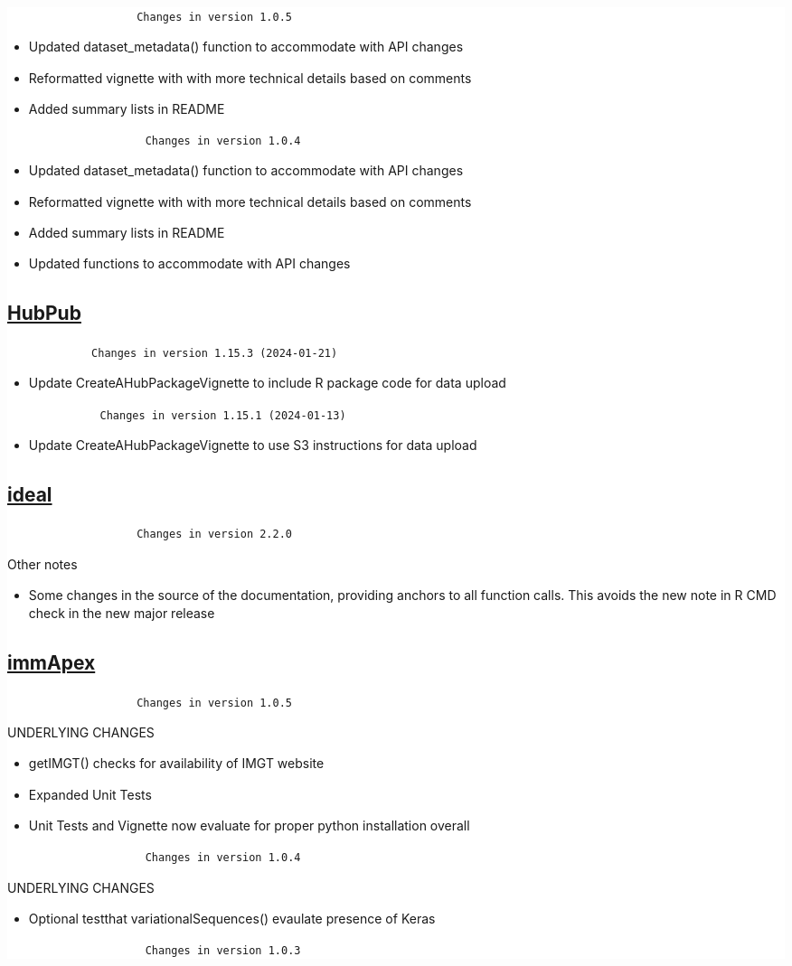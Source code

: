                         Changes in version 1.0.5                        

- Updated dataset_metadata() function to accommodate with API changes
- Reformatted vignette with with more technical details based on
comments
- Added summary lists in README

                        Changes in version 1.0.4                        

- Updated dataset_metadata() function to accommodate with API changes
- Reformatted vignette with with more technical details based on
comments
- Added summary lists in README

- Updated functions to accommodate with API changes

[HubPub](/packages/HubPub)
------

                 Changes in version 1.15.3 (2024-01-21)                 

- Update CreateAHubPackageVignette to include R package code for data
  upload

                 Changes in version 1.15.1 (2024-01-13)                 

- Update CreateAHubPackageVignette to use S3 instructions for data
  upload

[ideal](/packages/ideal)
-----

                        Changes in version 2.2.0                        

Other notes

- Some changes in the source of the documentation, providing anchors
to all function calls. This avoids the new note in R CMD check in
the new major release

[immApex](/packages/immApex)
-------

                        Changes in version 1.0.5                        

UNDERLYING CHANGES

- getIMGT() checks for availability of IMGT website
- Expanded Unit Tests
- Unit Tests and Vignette now evaluate for proper python installation
overall

                        Changes in version 1.0.4                        

UNDERLYING CHANGES

- Optional testthat variationalSequences() evaulate presence of Keras

                        Changes in version 1.0.3                        
